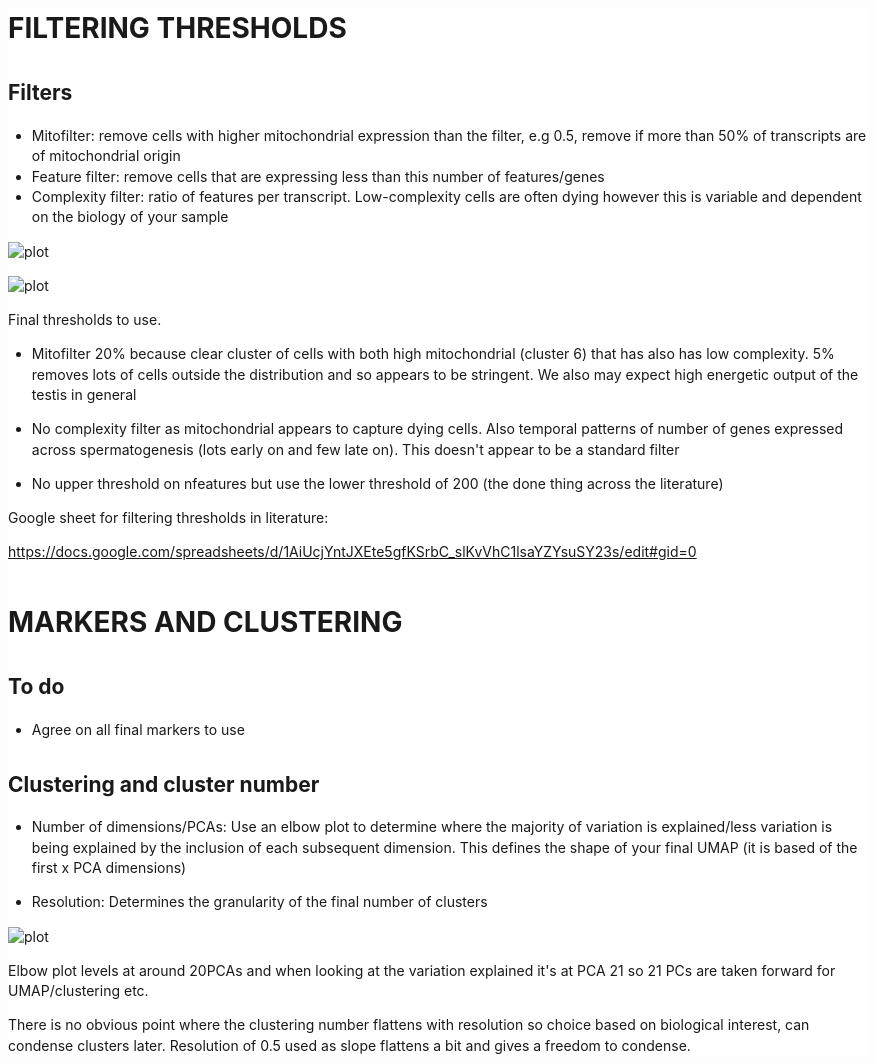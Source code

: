 FILTERING THRESHOLDS 
=====================

Filters
-------

- Mitofilter: remove cells with higher mitochondrial expression than the filter, e.g 0.5, remove if more than 50% of transcripts are of mitochondrial origin
- Feature filter: remove cells that are expressing less than this number of features/genes
- Complexity filter: ratio of features per transcript. Low-complexity cells are often dying however this is variable and dependent on the biology of your sample

![plot](./photos/magp_arranged.png)

![plot](./photos/cell_numbers.png)

Final thresholds to use. 

-   Mitofilter 20% because clear cluster of cells with both high mitochondrial (cluster 6) that has also has low complexity. 5% removes lots of cells outside the distribution and so appears to be stringent. We also may expect high energetic output of the testis in general 

-   No complexity filter as mitochondrial appears to capture dying cells. Also temporal patterns of number of genes expressed across spermatogenesis (lots early on and few late on). This doesn't appear to be a standard filter

-   No upper threshold on nfeatures but use the lower threshold of 200 (the done thing across the literature)

Google sheet for filtering thresholds in literature: 

<https://docs.google.com/spreadsheets/d/1AiUcjYntJXEte5gfKSrbC_slKvVhC1lsaYZYsuSY23s/edit#gid=0>

MARKERS AND CLUSTERING 
=======================

To do
-----

-   Agree on all final markers to use

Clustering and cluster number
-----------------------------

-   Number of dimensions/PCAs: Use an elbow plot to determine where the majority of variation is explained/less variation is being explained by the inclusion of each subsequent dimension. This defines the shape of your final UMAP (it is based of the first x PCA dimensions)

-   Resolution: Determines the granularity of the final number of clusters

![plot](./photos/clustering_plots.png)

Elbow plot levels at around 20PCAs and when looking at the variation explained it's at PCA 21 so 21 PCs are taken forward for UMAP/clustering etc.

There is no obvious point where the clustering number flattens with resolution so choice based on biological interest, can condense clusters later. Resolution of 0.5 used as slope flattens a bit and gives a freedom to condense.

